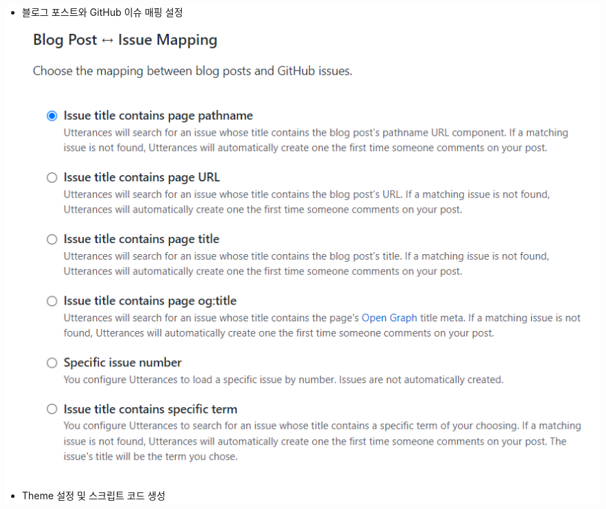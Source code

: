 - 블로그 포스트와 GitHub 이슈 매핑 설정
![img](/assets/images/gitblog_comments_utterances/gitblog_commets_2.png "utterances")

- Theme 설정 및 스크립트 코드 생성